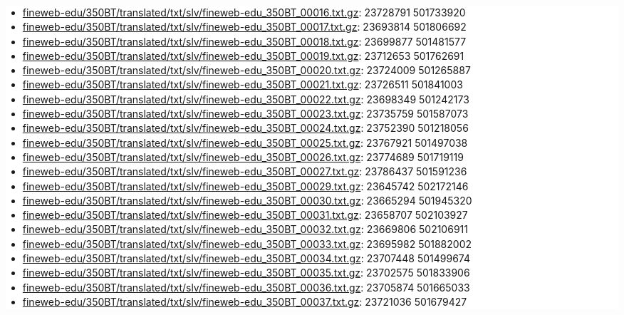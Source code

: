 * [fineweb-edu/350BT/translated/txt/slv/fineweb-edu_350BT_00016.txt.gz](https://object.pouta.csc.fi/OELLM-synthetic/fineweb-edu/350BT/translated/txt/slv/fineweb-edu_350BT_00016.txt.gz): 23728791 501733920
* [fineweb-edu/350BT/translated/txt/slv/fineweb-edu_350BT_00017.txt.gz](https://object.pouta.csc.fi/OELLM-synthetic/fineweb-edu/350BT/translated/txt/slv/fineweb-edu_350BT_00017.txt.gz): 23693814 501806692
* [fineweb-edu/350BT/translated/txt/slv/fineweb-edu_350BT_00018.txt.gz](https://object.pouta.csc.fi/OELLM-synthetic/fineweb-edu/350BT/translated/txt/slv/fineweb-edu_350BT_00018.txt.gz): 23699877 501481577
* [fineweb-edu/350BT/translated/txt/slv/fineweb-edu_350BT_00019.txt.gz](https://object.pouta.csc.fi/OELLM-synthetic/fineweb-edu/350BT/translated/txt/slv/fineweb-edu_350BT_00019.txt.gz): 23712653 501762691
* [fineweb-edu/350BT/translated/txt/slv/fineweb-edu_350BT_00020.txt.gz](https://object.pouta.csc.fi/OELLM-synthetic/fineweb-edu/350BT/translated/txt/slv/fineweb-edu_350BT_00020.txt.gz): 23724009 501265887
* [fineweb-edu/350BT/translated/txt/slv/fineweb-edu_350BT_00021.txt.gz](https://object.pouta.csc.fi/OELLM-synthetic/fineweb-edu/350BT/translated/txt/slv/fineweb-edu_350BT_00021.txt.gz): 23726511 501841003
* [fineweb-edu/350BT/translated/txt/slv/fineweb-edu_350BT_00022.txt.gz](https://object.pouta.csc.fi/OELLM-synthetic/fineweb-edu/350BT/translated/txt/slv/fineweb-edu_350BT_00022.txt.gz): 23698349 501242173
* [fineweb-edu/350BT/translated/txt/slv/fineweb-edu_350BT_00023.txt.gz](https://object.pouta.csc.fi/OELLM-synthetic/fineweb-edu/350BT/translated/txt/slv/fineweb-edu_350BT_00023.txt.gz): 23735759 501587073
* [fineweb-edu/350BT/translated/txt/slv/fineweb-edu_350BT_00024.txt.gz](https://object.pouta.csc.fi/OELLM-synthetic/fineweb-edu/350BT/translated/txt/slv/fineweb-edu_350BT_00024.txt.gz): 23752390 501218056
* [fineweb-edu/350BT/translated/txt/slv/fineweb-edu_350BT_00025.txt.gz](https://object.pouta.csc.fi/OELLM-synthetic/fineweb-edu/350BT/translated/txt/slv/fineweb-edu_350BT_00025.txt.gz): 23767921 501497038
* [fineweb-edu/350BT/translated/txt/slv/fineweb-edu_350BT_00026.txt.gz](https://object.pouta.csc.fi/OELLM-synthetic/fineweb-edu/350BT/translated/txt/slv/fineweb-edu_350BT_00026.txt.gz): 23774689 501719119
* [fineweb-edu/350BT/translated/txt/slv/fineweb-edu_350BT_00027.txt.gz](https://object.pouta.csc.fi/OELLM-synthetic/fineweb-edu/350BT/translated/txt/slv/fineweb-edu_350BT_00027.txt.gz): 23786437 501591236
* [fineweb-edu/350BT/translated/txt/slv/fineweb-edu_350BT_00029.txt.gz](https://object.pouta.csc.fi/OELLM-synthetic/fineweb-edu/350BT/translated/txt/slv/fineweb-edu_350BT_00029.txt.gz): 23645742 502172146
* [fineweb-edu/350BT/translated/txt/slv/fineweb-edu_350BT_00030.txt.gz](https://object.pouta.csc.fi/OELLM-synthetic/fineweb-edu/350BT/translated/txt/slv/fineweb-edu_350BT_00030.txt.gz): 23665294 501945320
* [fineweb-edu/350BT/translated/txt/slv/fineweb-edu_350BT_00031.txt.gz](https://object.pouta.csc.fi/OELLM-synthetic/fineweb-edu/350BT/translated/txt/slv/fineweb-edu_350BT_00031.txt.gz): 23658707 502103927
* [fineweb-edu/350BT/translated/txt/slv/fineweb-edu_350BT_00032.txt.gz](https://object.pouta.csc.fi/OELLM-synthetic/fineweb-edu/350BT/translated/txt/slv/fineweb-edu_350BT_00032.txt.gz): 23669806 502106911
* [fineweb-edu/350BT/translated/txt/slv/fineweb-edu_350BT_00033.txt.gz](https://object.pouta.csc.fi/OELLM-synthetic/fineweb-edu/350BT/translated/txt/slv/fineweb-edu_350BT_00033.txt.gz): 23695982 501882002
* [fineweb-edu/350BT/translated/txt/slv/fineweb-edu_350BT_00034.txt.gz](https://object.pouta.csc.fi/OELLM-synthetic/fineweb-edu/350BT/translated/txt/slv/fineweb-edu_350BT_00034.txt.gz): 23707448 501499674
* [fineweb-edu/350BT/translated/txt/slv/fineweb-edu_350BT_00035.txt.gz](https://object.pouta.csc.fi/OELLM-synthetic/fineweb-edu/350BT/translated/txt/slv/fineweb-edu_350BT_00035.txt.gz): 23702575 501833906
* [fineweb-edu/350BT/translated/txt/slv/fineweb-edu_350BT_00036.txt.gz](https://object.pouta.csc.fi/OELLM-synthetic/fineweb-edu/350BT/translated/txt/slv/fineweb-edu_350BT_00036.txt.gz): 23705874 501665033
* [fineweb-edu/350BT/translated/txt/slv/fineweb-edu_350BT_00037.txt.gz](https://object.pouta.csc.fi/OELLM-synthetic/fineweb-edu/350BT/translated/txt/slv/fineweb-edu_350BT_00037.txt.gz): 23721036 501679427